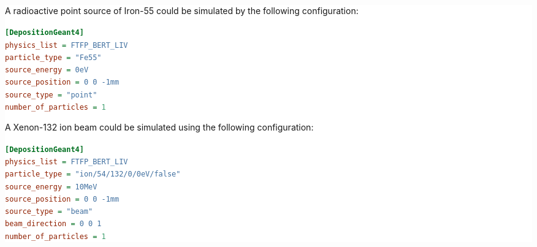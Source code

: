 A radioactive point source of Iron-55 could be simulated by the following configuration:

```ini
[DepositionGeant4]
physics_list = FTFP_BERT_LIV
particle_type = "Fe55"
source_energy = 0eV
source_position = 0 0 -1mm
source_type = "point"
number_of_particles = 1
```

A Xenon-132 ion beam could be simulated using the following configuration:

```ini
[DepositionGeant4]
physics_list = FTFP_BERT_LIV
particle_type = "ion/54/132/0/0eV/false"
source_energy = 10MeV
source_position = 0 0 -1mm
source_type = "beam"
beam_direction = 0 0 1
number_of_particles = 1
```

[@g4physicslists]: https://geant4-userdoc.web.cern.ch/UsersGuides/PhysicsListGuide/html/index.html
[@g4particles]: http://geant4-userdoc.web.cern.ch/geant4-userdoc/UsersGuides/ForApplicationDeveloper/html/TrackingAndPhysics/particle.html
[@g4radioactive]: https://doi.org/10.1109/TNS.2013.2270894
[@g4gps]:  http://geant4-userdoc.web.cern.ch/geant4-userdoc/UsersGuides/ForApplicationDeveloper/html/GettingStarted/generalParticleSource.html
[@pdg]: http://hepdata.cedar.ac.uk/lbl/2016/reviews/rpp2016-rev-monte-carlo-numbering.pdf
[@pai]: https://doi.org/10.1016/S0168-9002(00)00457-5
[@chargecreation]: https://doi.org/10.1103/PhysRevB.1.2945
[@fano]: https://doi.org/10.1103%2FPhysRevB.22.5565
[@microelec]: https://doi.org/10.1016/j.nimb.2020.11.016
